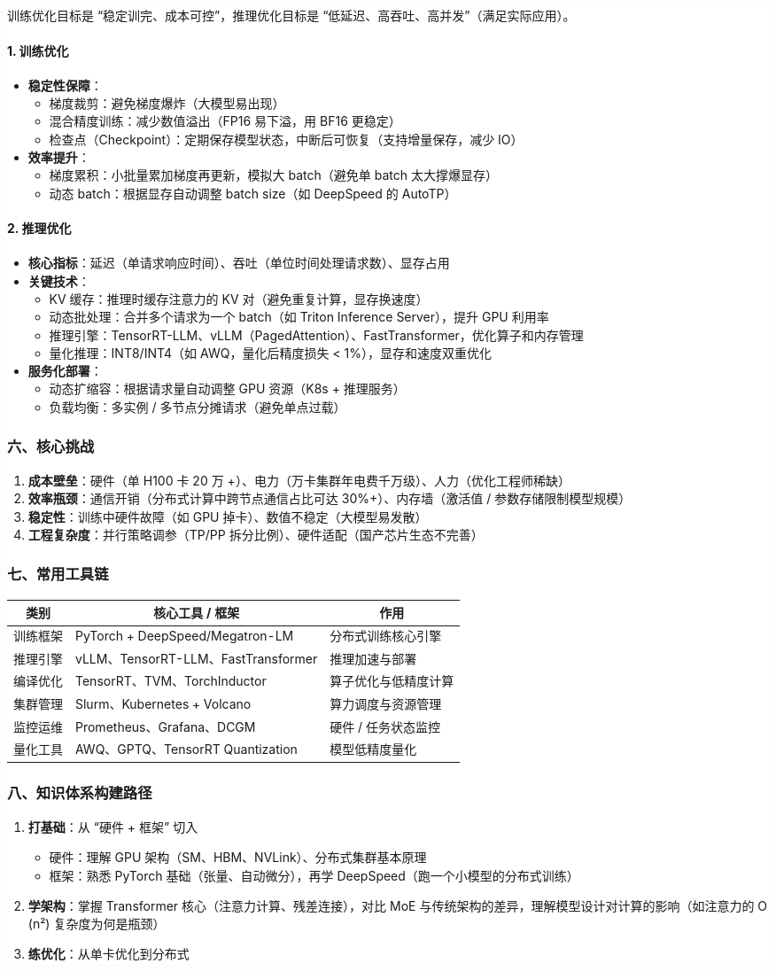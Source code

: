 训练优化目标是 “稳定训完、成本可控”，推理优化目标是 “低延迟、高吞吐、高并发”（满足实际应用）。

#### 1. 训练优化

- **稳定性保障**：
    - 梯度裁剪：避免梯度爆炸（大模型易出现）
    - 混合精度训练：减少数值溢出（FP16 易下溢，用 BF16 更稳定）
    - 检查点（Checkpoint）：定期保存模型状态，中断后可恢复（支持增量保存，减少 IO）
- **效率提升**：
    - 梯度累积：小批量累加梯度再更新，模拟大 batch（避免单 batch 太大撑爆显存）
    - 动态 batch：根据显存自动调整 batch size（如 DeepSpeed 的 AutoTP）

#### 2. 推理优化

- **核心指标**：延迟（单请求响应时间）、吞吐（单位时间处理请求数）、显存占用
- **关键技术**：
    - KV 缓存：推理时缓存注意力的 KV 对（避免重复计算，显存换速度）
    - 动态批处理：合并多个请求为一个 batch（如 Triton Inference Server），提升 GPU 利用率
    - 推理引擎：TensorRT-LLM、vLLM（PagedAttention）、FastTransformer，优化算子和内存管理
    - 量化推理：INT8/INT4（如 AWQ，量化后精度损失 < 1%），显存和速度双重优化
- **服务化部署**：
    - 动态扩缩容：根据请求量自动调整 GPU 资源（K8s + 推理服务）
    - 负载均衡：多实例 / 多节点分摊请求（避免单点过载）

### 六、核心挑战

1. **成本壁垒**：硬件（单 H100 卡 20 万 +）、电力（万卡集群年电费千万级）、人力（优化工程师稀缺）
2. **效率瓶颈**：通信开销（分布式计算中跨节点通信占比可达 30%+）、内存墙（激活值 / 参数存储限制模型规模）
3. **稳定性**：训练中硬件故障（如 GPU 掉卡）、数值不稳定（大模型易发散）
4. **工程复杂度**：并行策略调参（TP/PP 拆分比例）、硬件适配（国产芯片生态不完善）

### 七、常用工具链

|类别|核心工具 / 框架|作用|
|---|---|---|
|训练框架|PyTorch + DeepSpeed/Megatron-LM|分布式训练核心引擎|
|推理引擎|vLLM、TensorRT-LLM、FastTransformer|推理加速与部署|
|编译优化|TensorRT、TVM、TorchInductor|算子优化与低精度计算|
|集群管理|Slurm、Kubernetes + Volcano|算力调度与资源管理|
|监控运维|Prometheus、Grafana、DCGM|硬件 / 任务状态监控|
|量化工具|AWQ、GPTQ、TensorRT Quantization|模型低精度量化|

### 八、知识体系构建路径

1. **打基础**：从 “硬件 + 框架” 切入

    - 硬件：理解 GPU 架构（SM、HBM、NVLink）、分布式集群基本原理
    - 框架：熟悉 PyTorch 基础（张量、自动微分），再学 DeepSpeed（跑一个小模型的分布式训练）
2. **学架构**：掌握 Transformer 核心（注意力计算、残差连接），对比 MoE 与传统架构的差异，理解模型设计对计算的影响（如注意力的 O (n²) 复杂度为何是瓶颈）
3. **练优化**：从单卡优化到分布式
